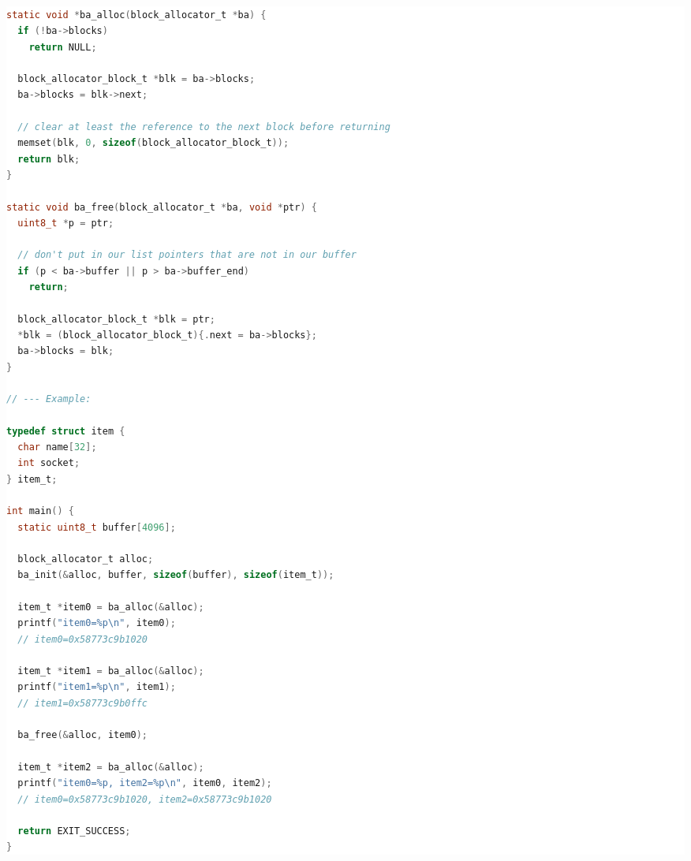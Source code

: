 ```c
static void *ba_alloc(block_allocator_t *ba) {
  if (!ba->blocks)
    return NULL;

  block_allocator_block_t *blk = ba->blocks;
  ba->blocks = blk->next;

  // clear at least the reference to the next block before returning
  memset(blk, 0, sizeof(block_allocator_block_t));
  return blk;
}

static void ba_free(block_allocator_t *ba, void *ptr) {
  uint8_t *p = ptr;

  // don't put in our list pointers that are not in our buffer
  if (p < ba->buffer || p > ba->buffer_end)
    return;

  block_allocator_block_t *blk = ptr;
  *blk = (block_allocator_block_t){.next = ba->blocks};
  ba->blocks = blk;
}

// --- Example:

typedef struct item {
  char name[32];
  int socket;
} item_t;

int main() {
  static uint8_t buffer[4096];

  block_allocator_t alloc;
  ba_init(&alloc, buffer, sizeof(buffer), sizeof(item_t));

  item_t *item0 = ba_alloc(&alloc);
  printf("item0=%p\n", item0);
  // item0=0x58773c9b1020

  item_t *item1 = ba_alloc(&alloc);
  printf("item1=%p\n", item1);
  // item1=0x58773c9b0ffc

  ba_free(&alloc, item0);

  item_t *item2 = ba_alloc(&alloc);
  printf("item0=%p, item2=%p\n", item0, item2);
  // item0=0x58773c9b1020, item2=0x58773c9b1020

  return EXIT_SUCCESS;
}
```


[so-50033983]: https://stackoverflow.com/a/50033983